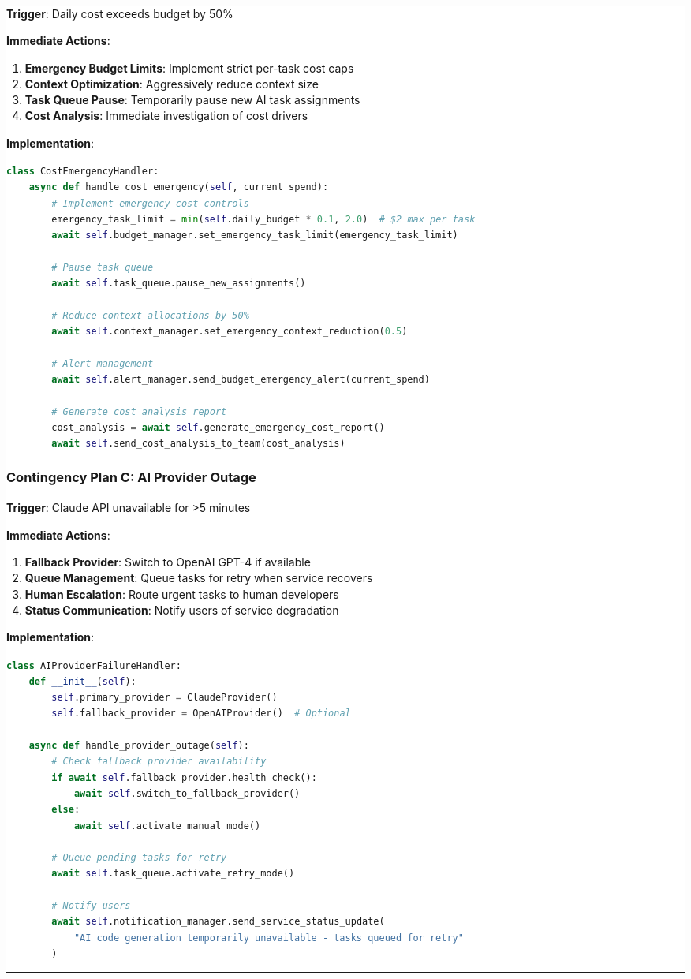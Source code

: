 **Trigger**: Daily cost exceeds budget by 50%

**Immediate Actions**:
1. **Emergency Budget Limits**: Implement strict per-task cost caps
2. **Context Optimization**: Aggressively reduce context size
3. **Task Queue Pause**: Temporarily pause new AI task assignments
4. **Cost Analysis**: Immediate investigation of cost drivers

**Implementation**:
```python
class CostEmergencyHandler:
    async def handle_cost_emergency(self, current_spend):
        # Implement emergency cost controls
        emergency_task_limit = min(self.daily_budget * 0.1, 2.0)  # $2 max per task
        await self.budget_manager.set_emergency_task_limit(emergency_task_limit)
        
        # Pause task queue
        await self.task_queue.pause_new_assignments()
        
        # Reduce context allocations by 50%
        await self.context_manager.set_emergency_context_reduction(0.5)
        
        # Alert management
        await self.alert_manager.send_budget_emergency_alert(current_spend)
        
        # Generate cost analysis report
        cost_analysis = await self.generate_emergency_cost_report()
        await self.send_cost_analysis_to_team(cost_analysis)
```

### Contingency Plan C: AI Provider Outage

**Trigger**: Claude API unavailable for >5 minutes

**Immediate Actions**:
1. **Fallback Provider**: Switch to OpenAI GPT-4 if available
2. **Queue Management**: Queue tasks for retry when service recovers
3. **Human Escalation**: Route urgent tasks to human developers
4. **Status Communication**: Notify users of service degradation

**Implementation**:
```python
class AIProviderFailureHandler:
    def __init__(self):
        self.primary_provider = ClaudeProvider()
        self.fallback_provider = OpenAIProvider()  # Optional
        
    async def handle_provider_outage(self):
        # Check fallback provider availability
        if await self.fallback_provider.health_check():
            await self.switch_to_fallback_provider()
        else:
            await self.activate_manual_mode()
        
        # Queue pending tasks for retry
        await self.task_queue.activate_retry_mode()
        
        # Notify users
        await self.notification_manager.send_service_status_update(
            "AI code generation temporarily unavailable - tasks queued for retry"
        )
```

---
